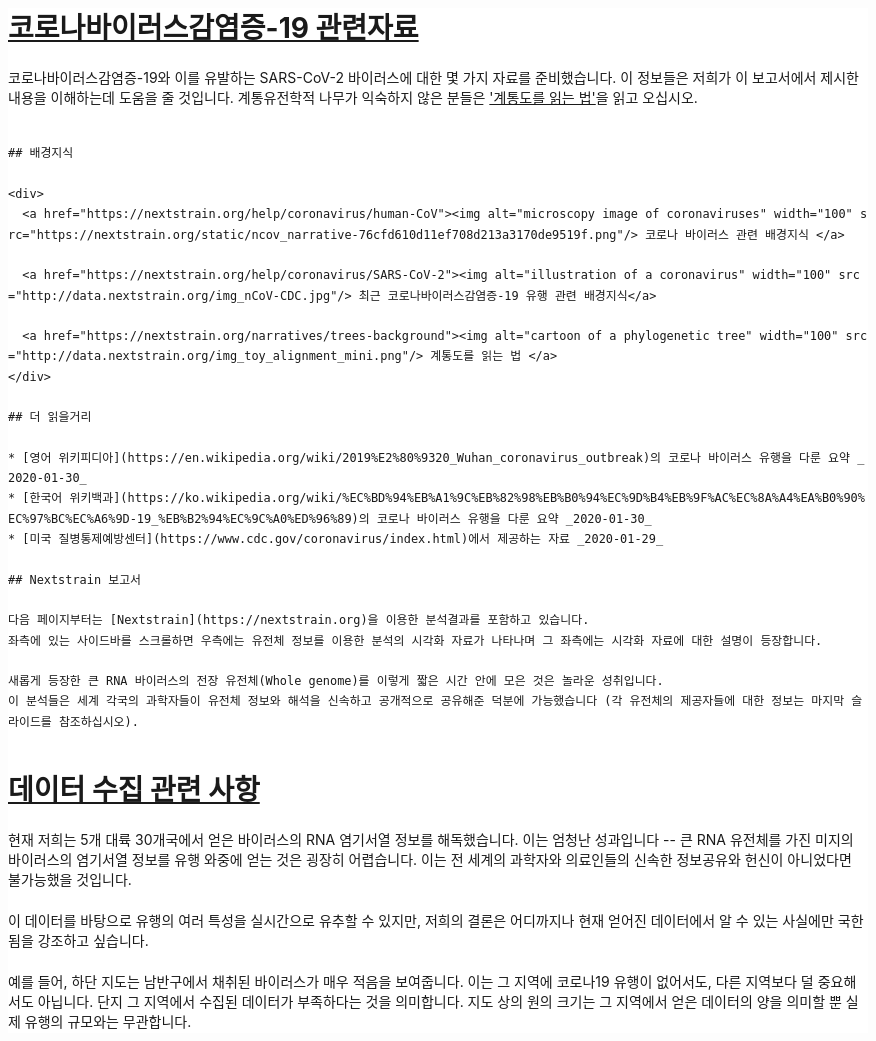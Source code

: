 



# [코로나바이러스감염증-19 관련자료](https://nextstrain.org/ncov/2020-03-05)
코로나바이러스감염증-19와 이를 유발하는 SARS-CoV-2 바이러스에 대한 몇 가지 자료를 준비했습니다.
이 정보들은 저희가 이 보고서에서 제시한 내용을 이해하는데 도움을 줄 것입니다.
계통유전학적 나무가 익숙하지 않은 분들은 ['계통도를 읽는 법'](https://nextstrain.org/narratives/trees-background)을 읽고 오십시오.


```auspiceMainDisplayMarkdown

## 배경지식

<div>
  <a href="https://nextstrain.org/help/coronavirus/human-CoV"><img alt="microscopy image of coronaviruses" width="100" src="https://nextstrain.org/static/ncov_narrative-76cfd610d11ef708d213a3170de9519f.png"/> 코로나 바이러스 관련 배경지식 </a>

  <a href="https://nextstrain.org/help/coronavirus/SARS-CoV-2"><img alt="illustration of a coronavirus" width="100" src="http://data.nextstrain.org/img_nCoV-CDC.jpg"/> 최근 코로나바이러스감염증-19 유행 관련 배경지식</a>

  <a href="https://nextstrain.org/narratives/trees-background"><img alt="cartoon of a phylogenetic tree" width="100" src="http://data.nextstrain.org/img_toy_alignment_mini.png"/> 계통도를 읽는 법 </a>
</div>

## 더 읽을거리

* [영어 위키피디아](https://en.wikipedia.org/wiki/2019%E2%80%9320_Wuhan_coronavirus_outbreak)의 코로나 바이러스 유행을 다룬 요약 _2020-01-30_
* [한국어 위키백과](https://ko.wikipedia.org/wiki/%EC%BD%94%EB%A1%9C%EB%82%98%EB%B0%94%EC%9D%B4%EB%9F%AC%EC%8A%A4%EA%B0%90%EC%97%BC%EC%A6%9D-19_%EB%B2%94%EC%9C%A0%ED%96%89)의 코로나 바이러스 유행을 다룬 요약 _2020-01-30_
* [미국 질병통제예방센터](https://www.cdc.gov/coronavirus/index.html)에서 제공하는 자료 _2020-01-29_

## Nextstrain 보고서 

다음 페이지부터는 [Nextstrain](https://nextstrain.org)을 이용한 분석결과를 포함하고 있습니다.
좌측에 있는 사이드바를 스크롤하면 우측에는 유전체 정보를 이용한 분석의 시각화 자료가 나타나며 그 좌측에는 시각화 자료에 대한 설명이 등장합니다.

새롭게 등장한 큰 RNA 바이러스의 전장 유전체(Whole genome)를 이렇게 짧은 시간 안에 모은 것은 놀라운 성취입니다.
이 분석들은 세계 각국의 과학자들이 유전체 정보와 해석을 신속하고 공개적으로 공유해준 덕분에 가능했습니다 (각 유전체의 제공자들에 대한 정보는 마지막 슬라이드를 참조하십시오).

```




# [데이터 수집 관련 사항](https://nextstrain.org/ncov/2020-03-13?c=country&r=country&d=map&p=grid&legend=closed)
현재 저희는 5개 대륙 30개국에서 얻은 바이러스의 RNA 염기서열 정보를
해독했습니다. 이는 엄청난 성과입니다 -- 큰 RNA 유전체를 가진 미지의 바이러스의
염기서열 정보를 유행 와중에 얻는 것은 굉장히 어렵습니다. 이는 전 세계의
과학자와 의료인들의 신속한 정보공유와 헌신이 아니었다면 불가능했을 것입니다.
<br><br>
이 데이터를 바탕으로 유행의 여러 특성을 실시간으로 유추할 수 있지만, 저희의
결론은 어디까지나 현재 얻어진 데이터에서 알 수 있는 사실에만 국한됨을 강조하고 싶습니다.
<br><br>
예를 들어, 하단 지도는 남반구에서 채취된 바이러스가 매우 적음을 보여줍니다.
이는 그 지역에 코로나19 유행이 없어서도, 다른 지역보다 덜 중요해서도
아닙니다. 단지 그 지역에서 수집된 데이터가 부족하다는 것을 의미합니다. 지도
상의 원의 크기는 그 지역에서 얻은 데이터의 양을 의미할 뿐 실제 유행의 규모와는
무관합니다.
